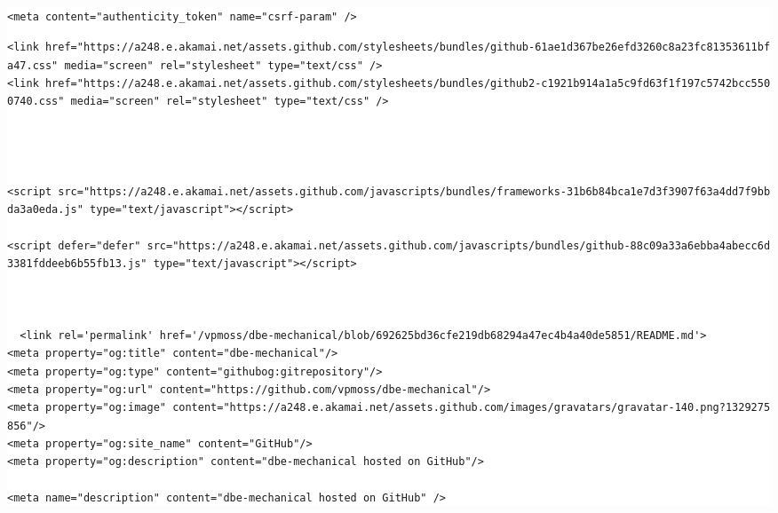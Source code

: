 


<!DOCTYPE html>
<html>
  <head prefix="og: http://ogp.me/ns# fb: http://ogp.me/ns/fb# githubog: http://ogp.me/ns/fb/githubog#">
    <meta charset='utf-8'>
    <meta http-equiv="X-UA-Compatible" content="IE=edge">
        <title>dbe-mechanical/README.md at master · vpmoss/dbe-mechanical</title>
    <link rel="search" type="application/opensearchdescription+xml" href="/opensearch.xml" title="GitHub" />
    <link rel="fluid-icon" href="https://github.com/fluidicon.png" title="GitHub" />
    <link rel="shortcut icon" href="/favicon.ico" type="image/x-icon" />

    
    

    <meta content="authenticity_token" name="csrf-param" />
<meta content="wj76f2gPhBdaaecNiaGk6wSYRivqGNgretL8EDqaiQg=" name="csrf-token" />

    <link href="https://a248.e.akamai.net/assets.github.com/stylesheets/bundles/github-61ae1d367be26efd3260c8a23fc81353611bfa47.css" media="screen" rel="stylesheet" type="text/css" />
    <link href="https://a248.e.akamai.net/assets.github.com/stylesheets/bundles/github2-c1921b914a1a5c9fd63f1f197c5742bcc5500740.css" media="screen" rel="stylesheet" type="text/css" />
    
    
    

    <script src="https://a248.e.akamai.net/assets.github.com/javascripts/bundles/frameworks-31b6b84bca1e7d3f3907f63a4dd7f9bbda3a0eda.js" type="text/javascript"></script>
    
    <script defer="defer" src="https://a248.e.akamai.net/assets.github.com/javascripts/bundles/github-88c09a33a6ebba4abecc6d3381fddeeb6b55fb13.js" type="text/javascript"></script>
    
    

      <link rel='permalink' href='/vpmoss/dbe-mechanical/blob/692625bd36cfe219db68294a47ec4b4a40de5851/README.md'>
    <meta property="og:title" content="dbe-mechanical"/>
    <meta property="og:type" content="githubog:gitrepository"/>
    <meta property="og:url" content="https://github.com/vpmoss/dbe-mechanical"/>
    <meta property="og:image" content="https://a248.e.akamai.net/assets.github.com/images/gravatars/gravatar-140.png?1329275856"/>
    <meta property="og:site_name" content="GitHub"/>
    <meta property="og:description" content="dbe-mechanical hosted on GitHub"/>

    <meta name="description" content="dbe-mechanical hosted on GitHub" />

  <link href="https://github.com/vpmoss/dbe-mechanical/commits/master.atom" rel="alternate" title="Recent Commits to dbe-mechanical:master" type="application/atom+xml" />

  </head>


  <body class="logged_in page-blob windows vis-public env-production " data-blob-contribs-enabled="yes">
    <div id="wrapper">

    
    
    